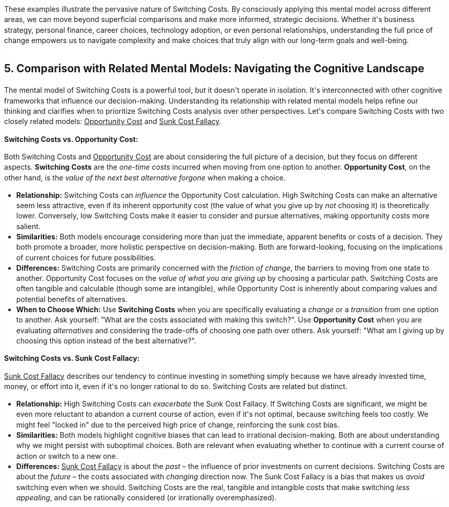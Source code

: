 These examples illustrate the pervasive nature of Switching Costs.  By consciously applying this mental model across different areas, we can move beyond superficial comparisons and make more informed, strategic decisions.  Whether it's business strategy, personal finance, career choices, technology adoption, or even personal relationships, understanding the full price of change empowers us to navigate complexity and make choices that truly align with our long-term goals and well-being.

## 5. Comparison with Related Mental Models: Navigating the Cognitive Landscape

The mental model of Switching Costs is a powerful tool, but it doesn't operate in isolation.  It's interconnected with other cognitive frameworks that influence our decision-making.  Understanding its relationship with related mental models helps refine our thinking and clarifies when to prioritize Switching Costs analysis over other perspectives. Let's compare Switching Costs with two closely related models: [Opportunity Cost](/docs/thinking-toolkit/classic-mental-models/opportunity-cost) and [Sunk Cost Fallacy](/docs/thinking-toolkit/classic-mental-models/sunk-cost-fallacy).

**Switching Costs vs. Opportunity Cost:**

Both Switching Costs and [Opportunity Cost](/docs/thinking-toolkit/classic-mental-models/opportunity-cost) are about considering the full picture of a decision, but they focus on different aspects.  **Switching Costs** are the *one-time costs* incurred when moving from one option to another.  **Opportunity Cost**, on the other hand, is the *value of the next best alternative forgone* when making a choice.

*   **Relationship:**  Switching Costs can *influence* the Opportunity Cost calculation.  High Switching Costs can make an alternative seem less attractive, even if its inherent opportunity cost (the value of what you give up by *not* choosing it) is theoretically lower.  Conversely, low Switching Costs make it easier to consider and pursue alternatives, making opportunity costs more salient.
*   **Similarities:** Both models encourage considering more than just the immediate, apparent benefits or costs of a decision.  They both promote a broader, more holistic perspective on decision-making.  Both are forward-looking, focusing on the implications of current choices for future possibilities.
*   **Differences:** Switching Costs are primarily concerned with the *friction of change*, the barriers to moving from one state to another.  Opportunity Cost focuses on the *value of what you are giving up* by choosing a particular path.  Switching Costs are often tangible and calculable (though some are intangible), while Opportunity Cost is inherently about comparing values and potential benefits of alternatives.
*   **When to Choose Which:** Use **Switching Costs** when you are specifically evaluating a *change* or a *transition* from one option to another.  Ask yourself: "What are the costs associated with making this switch?". Use **Opportunity Cost** when you are evaluating *alternatives* and considering the trade-offs of choosing one path over others.  Ask yourself: "What am I giving up by choosing this option instead of the best alternative?".

**Switching Costs vs. Sunk Cost Fallacy:**

[Sunk Cost Fallacy](/docs/thinking-toolkit/classic-mental-models/sunk-cost-fallacy) describes our tendency to continue investing in something simply because we have already invested time, money, or effort into it, even if it's no longer rational to do so.  Switching Costs are related but distinct.

*   **Relationship:**  High Switching Costs can *exacerbate* the Sunk Cost Fallacy.  If Switching Costs are significant, we might be even more reluctant to abandon a current course of action, even if it's not optimal, because switching feels too costly.  We might feel "locked in" due to the perceived high price of change, reinforcing the sunk cost bias.
*   **Similarities:** Both models highlight cognitive biases that can lead to irrational decision-making.  Both are about understanding why we might persist with suboptimal choices.  Both are relevant when evaluating whether to continue with a current course of action or switch to a new one.
*   **Differences:**  [Sunk Cost Fallacy](/docs/thinking-toolkit/classic-mental-models/sunk-cost-fallacy) is about the *past* – the influence of prior investments on current decisions.  Switching Costs are about the *future* – the costs associated with *changing* direction now.  The Sunk Cost Fallacy is a bias that makes us *avoid* switching even when we should.  Switching Costs are the real, tangible and intangible costs that make switching *less appealing*, and can be rationally considered (or irrationally overemphasized).
